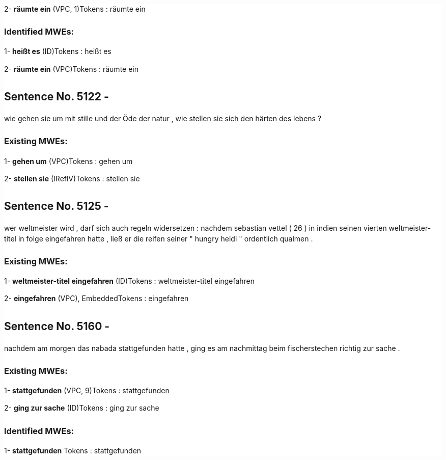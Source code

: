 2- **räumte ein** (VPC, 1)Tokens : 
räumte
ein

### Identified MWEs: 
1- **heißt es** (ID)Tokens : 
heißt
es

2- **räumte ein** (VPC)Tokens : 
räumte
ein

## Sentence No. 5122 - 
wie gehen sie um mit stille und der Öde der natur , wie stellen sie sich den härten des lebens ? 
### Existing MWEs: 
1- **gehen um** (VPC)Tokens : 
gehen
um

2- **stellen sie** (IReflV)Tokens : 
stellen
sie

## Sentence No. 5125 - 
wer weltmeister wird , darf sich auch regeln widersetzen : nachdem sebastian vettel ( 26 ) in indien seinen vierten weltmeister-titel in folge eingefahren hatte , ließ er die reifen seiner " hungry heidi " ordentlich qualmen . 
### Existing MWEs: 
1- **weltmeister-titel eingefahren** (ID)Tokens : 
weltmeister-titel
eingefahren

2- **eingefahren** (VPC), EmbeddedTokens : 
eingefahren

## Sentence No. 5160 - 
nachdem am morgen das nabada stattgefunden hatte , ging es am nachmittag beim fischerstechen richtig zur sache . 
### Existing MWEs: 
1- **stattgefunden** (VPC, 9)Tokens : 
stattgefunden

2- **ging zur sache** (ID)Tokens : 
ging
zur
sache

### Identified MWEs: 
1- **stattgefunden** Tokens : 
stattgefunden
